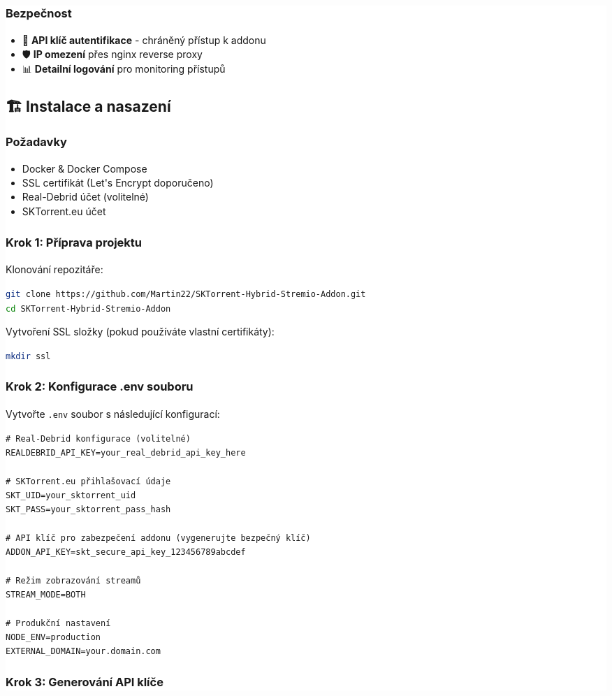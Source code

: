 ### Bezpečnost

* 🔐 **API klíč autentifikace** - chráněný přístup k addonu
* 🛡️ **IP omezení** přes nginx reverse proxy
* 📊 **Detailní logování** pro monitoring přístupů

## 🏗️ Instalace a nasazení

### Požadavky

* Docker & Docker Compose
* SSL certifikát (Let's Encrypt doporučeno)
* Real-Debrid účet (volitelné)
* SKTorrent.eu účet

### Krok 1: Příprava projektu

Klonování repozitáře:

```bash
git clone https://github.com/Martin22/SKTorrent-Hybrid-Stremio-Addon.git
cd SKTorrent-Hybrid-Stremio-Addon
```

Vytvoření SSL složky (pokud používáte vlastní certifikáty):

```bash
mkdir ssl
```

### Krok 2: Konfigurace .env souboru

Vytvořte `.env` soubor s následující konfigurací:

```env
# Real-Debrid konfigurace (volitelné)
REALDEBRID_API_KEY=your_real_debrid_api_key_here

# SKTorrent.eu přihlašovací údaje
SKT_UID=your_sktorrent_uid
SKT_PASS=your_sktorrent_pass_hash

# API klíč pro zabezpečení addonu (vygenerujte bezpečný klíč)
ADDON_API_KEY=skt_secure_api_key_123456789abcdef

# Režim zobrazování streamů
STREAM_MODE=BOTH

# Produkční nastavení
NODE_ENV=production
EXTERNAL_DOMAIN=your.domain.com
```

### Krok 3: Generování API klíče
